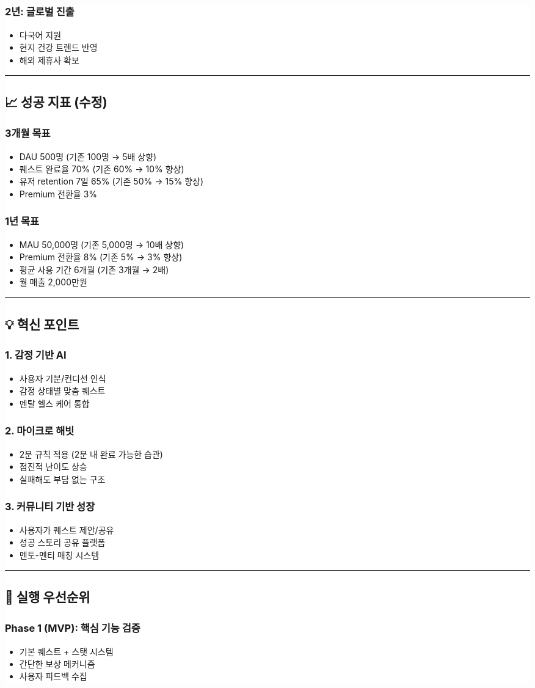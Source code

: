 ### 2년: 글로벌 진출
- 다국어 지원
- 현지 건강 트렌드 반영
- 해외 제휴사 확보

---

## 📈 성공 지표 (수정)

### 3개월 목표
- DAU 500명 (기존 100명 → 5배 상향)
- 퀘스트 완료율 70% (기존 60% → 10% 향상)
- 유저 retention 7일 65% (기존 50% → 15% 향상)
- Premium 전환율 3%

### 1년 목표  
- MAU 50,000명 (기존 5,000명 → 10배 상향)
- Premium 전환율 8% (기존 5% → 3% 향상)
- 평균 사용 기간 6개월 (기존 3개월 → 2배)
- 월 매출 2,000만원

---

## 💡 혁신 포인트

### 1. **감정 기반 AI**
- 사용자 기분/컨디션 인식
- 감정 상태별 맞춤 퀘스트
- 멘탈 헬스 케어 통합

### 2. **마이크로 해빗**
- 2분 규칙 적용 (2분 내 완료 가능한 습관)
- 점진적 난이도 상승
- 실패해도 부담 없는 구조

### 3. **커뮤니티 기반 성장**
- 사용자가 퀘스트 제안/공유
- 성공 스토리 공유 플랫폼
- 멘토-멘티 매칭 시스템

---

## 🎯 실행 우선순위

### Phase 1 (MVP): 핵심 기능 검증
- 기본 퀘스트 + 스탯 시스템
- 간단한 보상 메커니즘
- 사용자 피드백 수집
